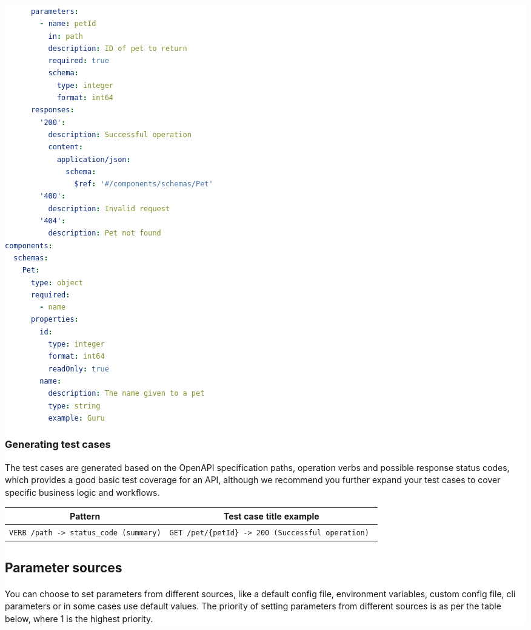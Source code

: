 ```yaml
      parameters:
        - name: petId
          in: path
          description: ID of pet to return
          required: true
          schema:
            type: integer
            format: int64
      responses:
        '200':
          description: Successful operation
          content:
            application/json:
              schema:
                $ref: '#/components/schemas/Pet'
        '400':
          description: Invalid request
        '404':
          description: Pet not found
components:
  schemas:
    Pet:
      type: object
      required:
        - name
      properties:
        id:
          type: integer
          format: int64
          readOnly: true
        name:
          description: The name given to a pet
          type: string
          example: Guru
```

### Generating test cases

The test cases are generated based on the OpenAPI specification paths, operation verbs and possible response
status codes, which provides a good basic test coverage for an API, although we recommend you further
expand your test cases to cover specific business logic and workflows.

| Pattern                               | Test case title example                           |
|---------------------------------------|---------------------------------------------------|
| `VERB /path -> status_code (summary)` | `GET /pet/{petId} -> 200 (Successful operation) ` |

Parameter sources
-----------------
You can choose to set parameters from different sources, like a default config file,
environment variables, custom config file, cli parameters or in some cases use
default values.
The priority of setting parameters from different sources is as per the table below, where 1 is the highest priority.
